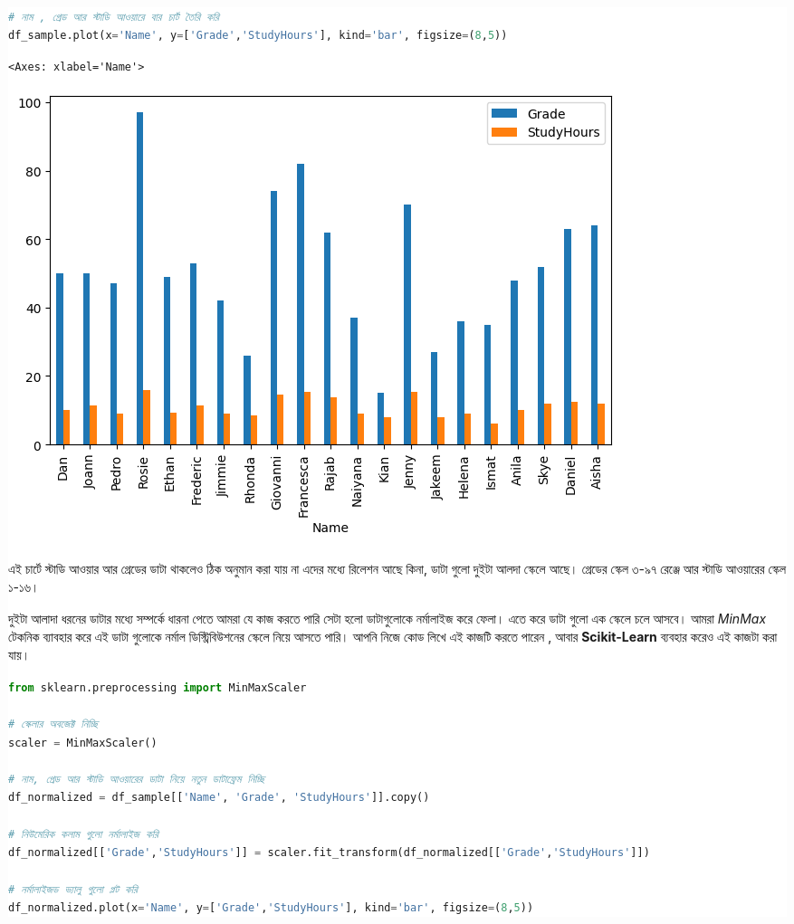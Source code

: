 
```python
# নাম , গ্রেড আর স্টাডি আওয়ারে বার চার্ট তৈরি করি
df_sample.plot(x='Name', y=['Grade','StudyHours'], kind='bar', figsize=(8,5))
```




    <Axes: xlabel='Name'>




    
![png](/assets/gallery/03-real-world-data/output_21_1.png)
    


এই চার্টে স্টাডি আওয়ার আর গ্রেডের ডাটা থাকলেও ঠিক অনুমান করা যায় না এদের মধ্যে রিলেশন আছে কিনা, ডাটা গুলো দুইটা আলদা স্কেলে আছে। গ্রেডের স্কেল ৩-৯৭ রেঞ্জে আর স্টাডি আওয়ারের স্কেল ১-১৬। 

দুইটা আলাদা ধরনের ডাটার মধ্যে সম্পর্কে ধারনা পেতে আমরা যে কাজ করতে পারি সেটা হলো ডাটাগুলোকে নর্মালাইজ করে ফেলা। এতে করে ডাটা গুলো এক স্কেলে চলে আসবে। আমরা *MinMax* টেকনিক ব্যাবহার করে এই ডাটা গুলোকে নর্মাল ডিস্ট্রিবিউশনের স্কেলে নিয়ে আসতে পারি।  আপনি নিজে কোড লিখে এই কাজটি করতে পারেন , আবার  **Scikit-Learn** ব্যবহার করেও এই কাজটা করা যায়। 


```python
from sklearn.preprocessing import MinMaxScaler

# স্কেলার অবজেক্ট নিচ্ছি
scaler = MinMaxScaler()

# নাম, গ্রেড আর স্টাডি আওয়ারের ডাটা নিয়ে নতুন ডাটাফ্রেম নিচ্ছি
df_normalized = df_sample[['Name', 'Grade', 'StudyHours']].copy()

# নিউমেরিক কলাম গুলো নর্মালাইজ করি
df_normalized[['Grade','StudyHours']] = scaler.fit_transform(df_normalized[['Grade','StudyHours']])

# নর্মালাইজড ভ্যালু গুলো প্লট করি
df_normalized.plot(x='Name', y=['Grade','StudyHours'], kind='bar', figsize=(8,5))
```
